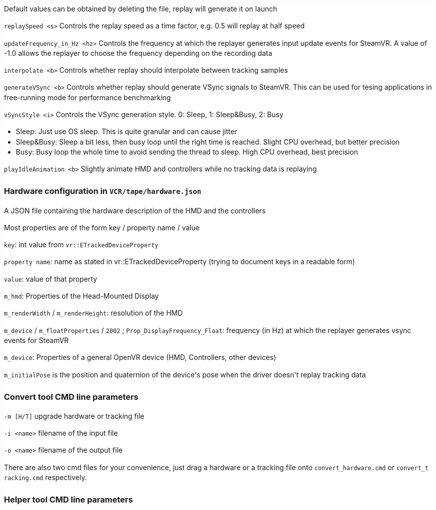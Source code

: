 Default values can be obtained by deleting the file, replay will generate it on launch

`replaySpeed <s>` Controls the replay speed as a time factor, e.g. 0.5 will replay at half speed

`updateFrequency_in_Hz <hz>` Controls the frequency at which the replayer generates input update events for SteamVR. A value of -1.0 allows the replayer to choose the frequency depending on the recording data
		
`interpolate <b>` Controls whether replay should interpolate between tracking samples
		
`generateVSync <b>` Controls whether replay should generate VSync signals to SteamVR. This can be used for tesing applications in free-running mode for performance benchmarking
	
`vSyncStyle <i>` Controls the VSync generation style. 0: Sleep, 1: Sleep&Busy, 2: Busy

- Sleep: Just use OS sleep. This is quite granular and can cause jitter
- Sleep&Busy: Sleep a bit less, then busy loop until the right time is reached. Slight CPU overhead, but better precision
- Busy: Busy loop the whole time to avoid sending the thread to sleep. High CPU overhead, best precision

`playIdleAnimation <b>` Slightly animate HMD and controllers while no tracking data is replaying
	
### Hardware configuration in `VCR/tape/hardware.json`	

A JSON file containing the hardware description of the HMD and the controllers
	
Most properties are of the form key / property name / value
	
`key`: int value from `vr::ETrackedDeviceProperty`
		
`property name`: name as stated in vr::ETrackedDeviceProperty (trying to document keys in a readable form)
		
`value`: value of that property 
		
`m_hmd`: Properties of the Head-Mounted Display
		
`m_renderWidth` / `m_renderHeight`: resolution of the HMD
			
`m_device` / `m_floatProperties` / `2002` ; `Prop_DisplayFrequency_Float`: frequency (in Hz) at which the replayer generates vsync events for SteamVR
		
`m_device`: Properties of a general OpenVR device (HMD, Controllers, other devices)
		
`m_initialPose` is the position and quaternion of the device's pose when the driver doesn't replay tracking data
		
### Convert tool CMD line parameters

`-m [H/T]` upgrade hardware or tracking file
	
`-i <name>` filename of the input file
	
`-o <name>`	filename of the output file
	
There are also two cmd files for your convenience, just drag a hardware 
or a tracking file onto `convert_hardware.cmd` or `convert_tracking.cmd` respectively.
	
### Helper tool CMD line parameters
